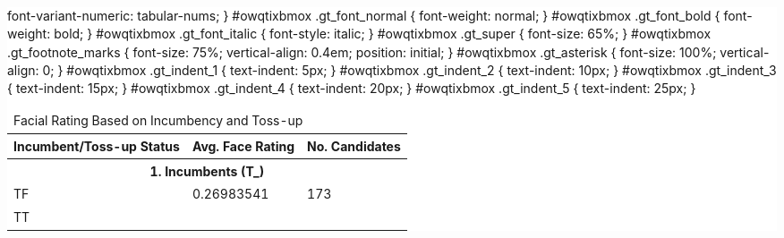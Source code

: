   font-variant-numeric: tabular-nums;
}
&#10;#owqtixbmox .gt_font_normal {
  font-weight: normal;
}
&#10;#owqtixbmox .gt_font_bold {
  font-weight: bold;
}
&#10;#owqtixbmox .gt_font_italic {
  font-style: italic;
}
&#10;#owqtixbmox .gt_super {
  font-size: 65%;
}
&#10;#owqtixbmox .gt_footnote_marks {
  font-size: 75%;
  vertical-align: 0.4em;
  position: initial;
}
&#10;#owqtixbmox .gt_asterisk {
  font-size: 100%;
  vertical-align: 0;
}
&#10;#owqtixbmox .gt_indent_1 {
  text-indent: 5px;
}
&#10;#owqtixbmox .gt_indent_2 {
  text-indent: 10px;
}
&#10;#owqtixbmox .gt_indent_3 {
  text-indent: 15px;
}
&#10;#owqtixbmox .gt_indent_4 {
  text-indent: 20px;
}
&#10;#owqtixbmox .gt_indent_5 {
  text-indent: 25px;
}
</style>
<table class="gt_table" data-quarto-disable-processing="false" data-quarto-bootstrap="false">
  <thead>
    <tr class="gt_heading">
      <td colspan="3" class="gt_heading gt_title gt_font_normal gt_bottom_border" style>Facial Rating Based on Incumbency and Toss-up</td>
    </tr>
    &#10;    <tr class="gt_col_headings">
      <th class="gt_col_heading gt_columns_bottom_border gt_left" rowspan="1" colspan="1" scope="col" id="Incumbent/Toss-up Status">Incumbent/Toss-up Status</th>
      <th class="gt_col_heading gt_columns_bottom_border gt_right" rowspan="1" colspan="1" scope="col" id="Avg. Face Rating">Avg. Face Rating</th>
      <th class="gt_col_heading gt_columns_bottom_border gt_right" rowspan="1" colspan="1" scope="col" id="No. Candidates">No. Candidates</th>
    </tr>
  </thead>
  <tbody class="gt_table_body">
    <tr class="gt_group_heading_row">
      <th colspan="3" class="gt_group_heading" scope="colgroup" id="1. Incumbents (T_)">1. Incumbents (T_)</th>
    </tr>
    <tr class="gt_row_group_first"><td headers="1. Incumbents (T_)  seat_safety" class="gt_row gt_left">TF</td>
<td headers="1. Incumbents (T_)  mean_face" class="gt_row gt_right">0.26983541</td>
<td headers="1. Incumbents (T_)  candidates" class="gt_row gt_right">173</td></tr>
    <tr><td headers="1. Incumbents (T_)  seat_safety" class="gt_row gt_left">TT</td>